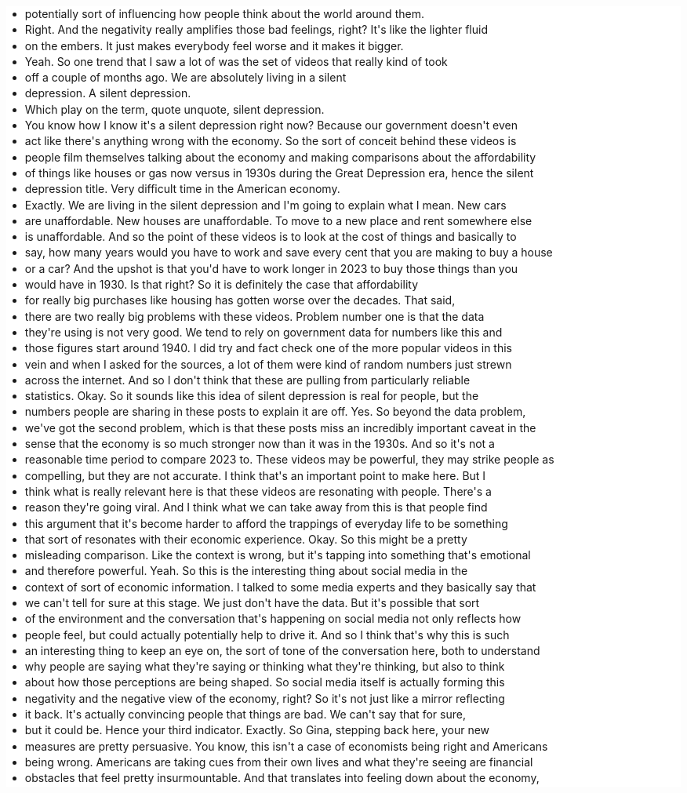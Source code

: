 *  potentially sort of influencing how people think about the world around them.
*  Right. And the negativity really amplifies those bad feelings, right? It's like the lighter fluid
*  on the embers. It just makes everybody feel worse and it makes it bigger.
*  Yeah. So one trend that I saw a lot of was the set of videos that really kind of took
*  off a couple of months ago. We are absolutely living in a silent
*  depression. A silent depression.
*  Which play on the term, quote unquote, silent depression.
*  You know how I know it's a silent depression right now? Because our government doesn't even
*  act like there's anything wrong with the economy. So the sort of conceit behind these videos is
*  people film themselves talking about the economy and making comparisons about the affordability
*  of things like houses or gas now versus in 1930s during the Great Depression era, hence the silent
*  depression title. Very difficult time in the American economy.
*  Exactly. We are living in the silent depression and I'm going to explain what I mean. New cars
*  are unaffordable. New houses are unaffordable. To move to a new place and rent somewhere else
*  is unaffordable. And so the point of these videos is to look at the cost of things and basically to
*  say, how many years would you have to work and save every cent that you are making to buy a house
*  or a car? And the upshot is that you'd have to work longer in 2023 to buy those things than you
*  would have in 1930. Is that right? So it is definitely the case that affordability
*  for really big purchases like housing has gotten worse over the decades. That said,
*  there are two really big problems with these videos. Problem number one is that the data
*  they're using is not very good. We tend to rely on government data for numbers like this and
*  those figures start around 1940. I did try and fact check one of the more popular videos in this
*  vein and when I asked for the sources, a lot of them were kind of random numbers just strewn
*  across the internet. And so I don't think that these are pulling from particularly reliable
*  statistics. Okay. So it sounds like this idea of silent depression is real for people, but the
*  numbers people are sharing in these posts to explain it are off. Yes. So beyond the data problem,
*  we've got the second problem, which is that these posts miss an incredibly important caveat in the
*  sense that the economy is so much stronger now than it was in the 1930s. And so it's not a
*  reasonable time period to compare 2023 to. These videos may be powerful, they may strike people as
*  compelling, but they are not accurate. I think that's an important point to make here. But I
*  think what is really relevant here is that these videos are resonating with people. There's a
*  reason they're going viral. And I think what we can take away from this is that people find
*  this argument that it's become harder to afford the trappings of everyday life to be something
*  that sort of resonates with their economic experience. Okay. So this might be a pretty
*  misleading comparison. Like the context is wrong, but it's tapping into something that's emotional
*  and therefore powerful. Yeah. So this is the interesting thing about social media in the
*  context of sort of economic information. I talked to some media experts and they basically say that
*  we can't tell for sure at this stage. We just don't have the data. But it's possible that sort
*  of the environment and the conversation that's happening on social media not only reflects how
*  people feel, but could actually potentially help to drive it. And so I think that's why this is such
*  an interesting thing to keep an eye on, the sort of tone of the conversation here, both to understand
*  why people are saying what they're saying or thinking what they're thinking, but also to think
*  about how those perceptions are being shaped. So social media itself is actually forming this
*  negativity and the negative view of the economy, right? So it's not just like a mirror reflecting
*  it back. It's actually convincing people that things are bad. We can't say that for sure,
*  but it could be. Hence your third indicator. Exactly. So Gina, stepping back here, your new
*  measures are pretty persuasive. You know, this isn't a case of economists being right and Americans
*  being wrong. Americans are taking cues from their own lives and what they're seeing are financial
*  obstacles that feel pretty insurmountable. And that translates into feeling down about the economy,
